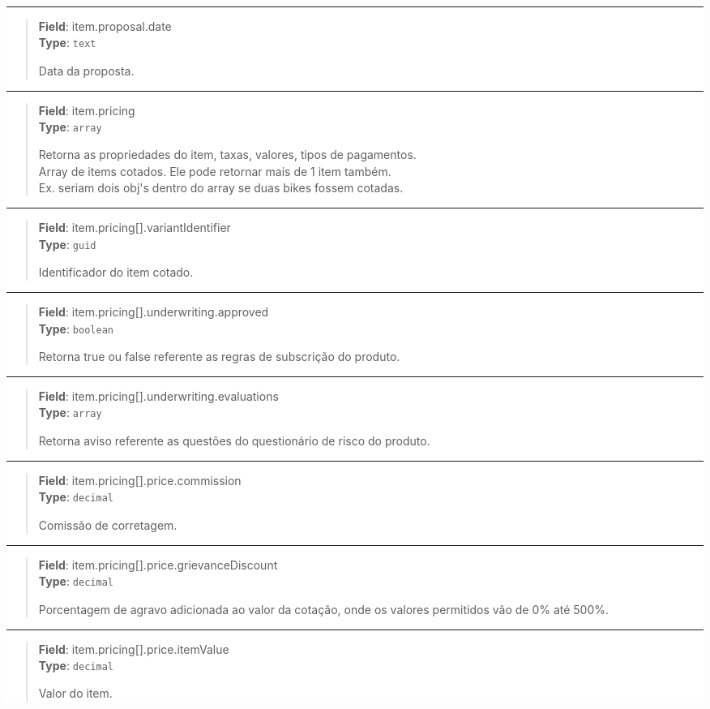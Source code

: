 -------------------------------------------------------------------------------

> **Field**: item.proposal.date <br>
> **Type**: ```text``` <br>
>
> Data da proposta.

-------------------------------------------------------------------------------

> **Field**: item.pricing <br>
> **Type**: ```array``` <br>
>
> Retorna as propriedades do item, taxas, valores, tipos de pagamentos.</br>
> Array de items cotados. Ele pode retornar mais de 1 item também. <br>
> Ex. seriam dois obj's dentro do array se duas bikes fossem cotadas.

-------------------------------------------------------------------------------

> **Field**: item.pricing[].variantIdentifier <br>
> **Type**: ```guid``` <br>
>
> Identificador do item cotado.

-------------------------------------------------------------------------------

> **Field**: item.pricing[].underwriting.approved <br>
> **Type**: ```boolean``` <br>
>
> Retorna true ou false referente as regras de subscrição do produto.

-------------------------------------------------------------------------------

> **Field**: item.pricing[].underwriting.evaluations <br>
> **Type**: ```array``` <br>
>
> Retorna aviso referente as questões do questionário de risco do produto.

-------------------------------------------------------------------------------

> **Field**: item.pricing[].price.commission <br>
> **Type**: ```decimal``` <br>
>
> Comissão de corretagem.

-------------------------------------------------------------------------------

> **Field**: item.pricing[].price.grievanceDiscount <br>
> **Type**: ```decimal``` <br>
>
> Porcentagem de agravo adicionada ao valor da cotação, onde os valores permitidos vão de 0% até 500%.

-------------------------------------------------------------------------------

> **Field**: item.pricing[].price.itemValue <br>
> **Type**: ```decimal``` <br>
>
> Valor do item.
